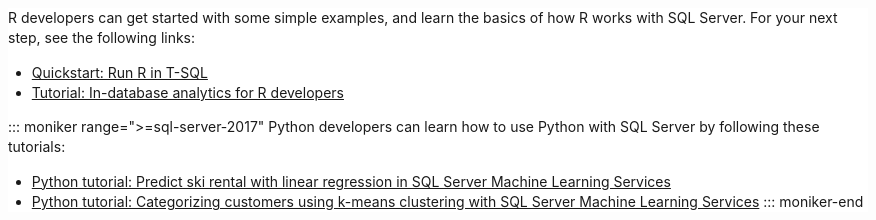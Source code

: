 R developers can get started with some simple examples, and learn the basics of how R works with SQL Server. For your next step, see the following links:

+ [Quickstart: Run R in T-SQL](../tutorials/quickstart-r-create-script.md)
+ [Tutorial: In-database analytics for R developers](../tutorials/r-taxi-classification-introduction.md)

::: moniker range=">=sql-server-2017"
Python developers can learn how to use Python with SQL Server by following these tutorials:

+ [Python tutorial: Predict ski rental with linear regression in SQL Server Machine Learning Services](../tutorials/python-ski-rental-linear-regression-deploy-model.md)
+ [Python tutorial: Categorizing customers using k-means clustering with SQL Server Machine Learning Services](../tutorials/python-clustering-model.md)
::: moniker-end
